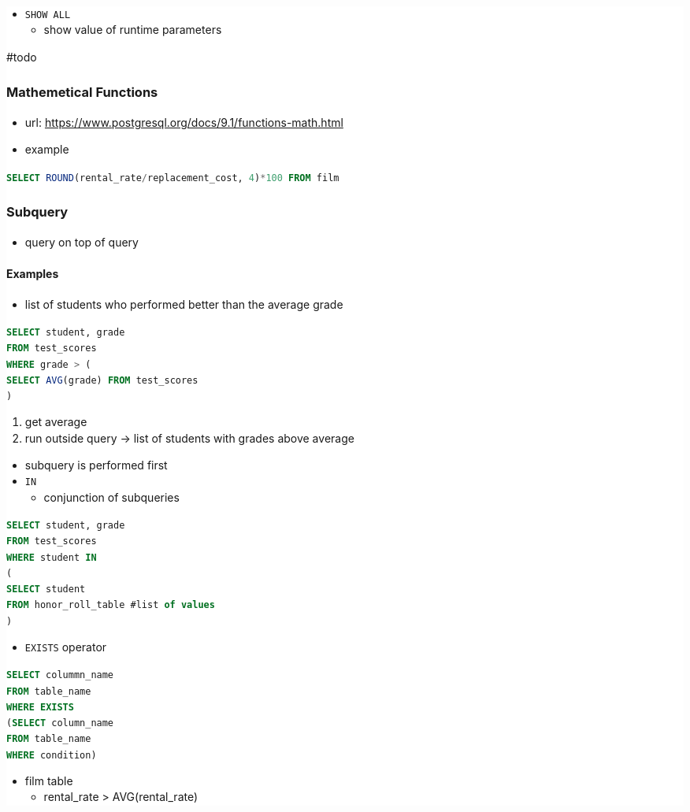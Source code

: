 - `SHOW ALL`  
	- show value of runtime parameters  
  
#todo  
  
### Mathemetical Functions  
- url: <https://www.postgresql.org/docs/9.1/functions-math.html>  
  
- example  
```sql  
SELECT ROUND(rental_rate/replacement_cost, 4)*100 FROM film  
```  
  
  
### Subquery  
- query on top of query  
  
#### Examples  
- list of students who performed better than the average grade  
  
```sql  
SELECT student, grade  
FROM test_scores  
WHERE grade > (  
SELECT AVG(grade) FROM test_scores  
)  
```  
1. get average  
2. run outside query -> list of students with grades above average  
  
- subquery is performed first  
- `IN`  
	- conjunction of subqueries  
  
```sql  
SELECT student, grade  
FROM test_scores  
WHERE student IN  
(  
SELECT student  
FROM honor_roll_table #list of values  
)  
```  
  
- `EXISTS` operator  
```sql  
SELECT colummn_name  
FROM table_name  
WHERE EXISTS  
(SELECT column_name  
FROM table_name  
WHERE condition)  
```  
  
  
  
- film table  
	- rental_rate > AVG(rental_rate)  
  